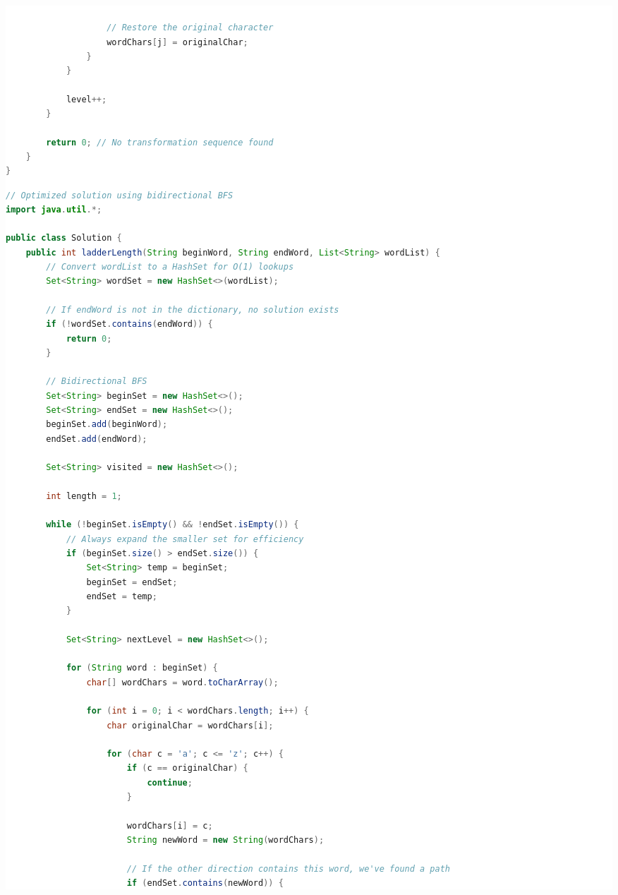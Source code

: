 ```java
                    
                    // Restore the original character
                    wordChars[j] = originalChar;
                }
            }
            
            level++;
        }
        
        return 0; // No transformation sequence found
    }
}
```

```java
// Optimized solution using bidirectional BFS
import java.util.*;

public class Solution {
    public int ladderLength(String beginWord, String endWord, List<String> wordList) {
        // Convert wordList to a HashSet for O(1) lookups
        Set<String> wordSet = new HashSet<>(wordList);
        
        // If endWord is not in the dictionary, no solution exists
        if (!wordSet.contains(endWord)) {
            return 0;
        }
        
        // Bidirectional BFS
        Set<String> beginSet = new HashSet<>();
        Set<String> endSet = new HashSet<>();
        beginSet.add(beginWord);
        endSet.add(endWord);
        
        Set<String> visited = new HashSet<>();
        
        int length = 1;
        
        while (!beginSet.isEmpty() && !endSet.isEmpty()) {
            // Always expand the smaller set for efficiency
            if (beginSet.size() > endSet.size()) {
                Set<String> temp = beginSet;
                beginSet = endSet;
                endSet = temp;
            }
            
            Set<String> nextLevel = new HashSet<>();
            
            for (String word : beginSet) {
                char[] wordChars = word.toCharArray();
                
                for (int i = 0; i < wordChars.length; i++) {
                    char originalChar = wordChars[i];
                    
                    for (char c = 'a'; c <= 'z'; c++) {
                        if (c == originalChar) {
                            continue;
                        }
                        
                        wordChars[i] = c;
                        String newWord = new String(wordChars);
                        
                        // If the other direction contains this word, we've found a path
                        if (endSet.contains(newWord)) {
```
